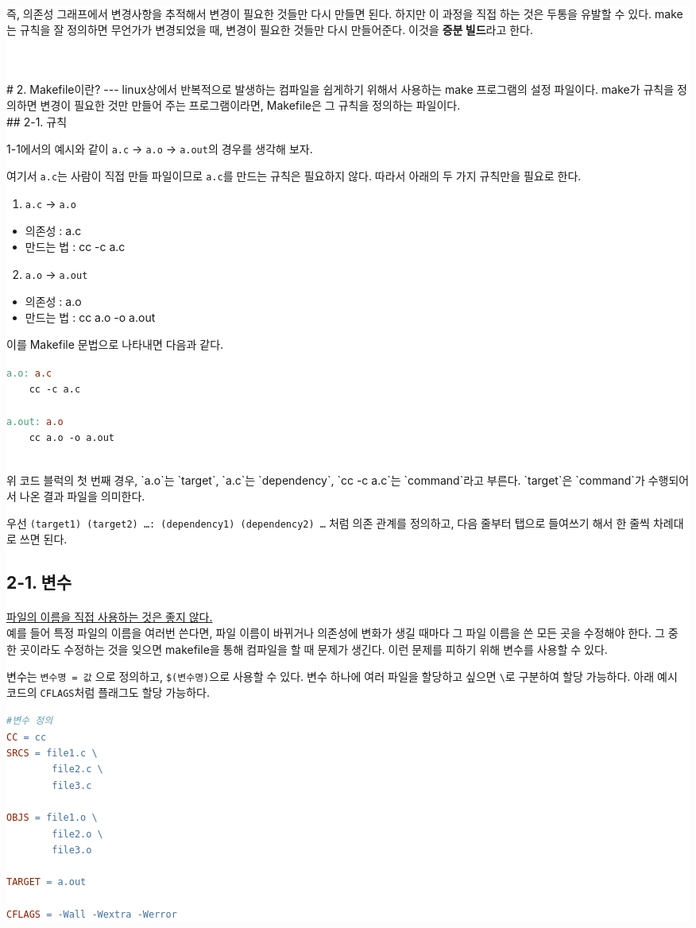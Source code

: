 즉, 의존성 그래프에서 변경사항을 추적해서 변경이 필요한 것들만 다시 만들면 된다. 하지만 이 과정을 직접 하는 것은 두통을 유발할 수 있다. make는 규칙을 잘 정의하면 무언가가 변경되었을 때, 변경이 필요한 것들만 다시 만들어준다. 이것을 **증분 빌드**라고 한다.


<br>
<br>
# 2. Makefile이란?
---
	linux상에서 반복적으로 발생하는 컴파일을 쉽게하기 위해서 사용하는 make 프로그램의 설정 파일이다.  
	make가 규칙을 정의하면 변경이 필요한 것만 만들어 주는 프로그램이라면, Makefile은 그 규칙을 정의하는 파일이다.
<br>
## 2-1. 규칙

1-1에서의 예시와 같이 `a.c` → `a.o` → `a.out`의 경우를 생각해 보자.

여기서 `a.c`는 사람이 직접 만들 파일이므로 `a.c`를 만드는 규칙은 필요하지 않다. 따라서 아래의 두 가지 규칙만을 필요로 한다.

1. `a.c` → `a.o`
- 의존성 : a.c
- 만드는 법 : cc -c a.c

2. `a.o` → `a.out`
- 의존성 : a.o
- 만드는 법 : cc a.o -o a.out

이를 Makefile 문법으로 나타내면 다음과 같다.

```makefile
a.o: a.c
	cc -c a.c

a.out: a.o
	cc a.o -o a.out
```

<br>
위 코드 블럭의 첫 번째 경우, `a.o`는 `target`, `a.c`는 `dependency`, `cc -c a.c`는 `command`라고 부른다.
`target`은 `command`가 수행되어서 나온 결과 파일을 의미한다.

우선 `(target1) (target2) …: (dependency1) (dependency2) …` 처럼 의존 관계를 정의하고, 다음 줄부터 탭으로 들여쓰기 해서 한 줄씩 차례대로 쓰면 된다.
<br>
## 2-1. 변수

<u>파일의 이름을 직접 사용하는 것은 좋지 않다.</u>  
예를 들어 특정 파일의 이름을 여러번 쓴다면, 파일 이름이 바뀌거나 의존성에 변화가 생길 때마다 그 파일 이름을 쓴 모든 곳을 수정해야 한다. 그 중 한 곳이라도 수정하는 것을 잊으면 makefile을 통해 컴파일을 할 때 문제가 생긴다. 이런 문제를 피하기 위해 변수를 사용할 수 있다.

변수는 `변수명 = 값` 으로 정의하고, `$(변수명)`으로 사용할 수 있다.
변수 하나에 여러 파일을 할당하고 싶으면 `\`로 구분하여 할당 가능하다.
아래 예시 코드의 `CFLAGS`처럼 플래그도 할당 가능하다.

```makefile
#변수 정의
CC = cc
SRCS = file1.c \
		file2.c \
		file3.c
		
OBJS = file1.o \
		file2.o \
		file3.o
		
TARGET = a.out

CFLAGS = -Wall -Wextra -Werror
```